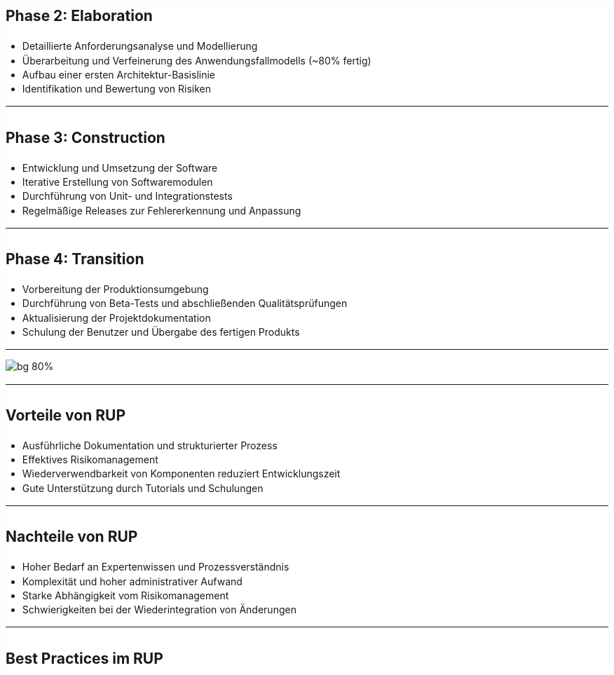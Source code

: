 ## Phase 2: Elaboration

- Detaillierte Anforderungsanalyse und Modellierung
- Überarbeitung und Verfeinerung des Anwendungsfallmodells (~80% fertig)
- Aufbau einer ersten Architektur-Basislinie
- Identifikation und Bewertung von Risiken

---

## Phase 3: Construction

- Entwicklung und Umsetzung der Software
- Iterative Erstellung von Softwaremodulen
- Durchführung von Unit- und Integrationstests
- Regelmäßige Releases zur Fehlererkennung und Anpassung

---

## Phase 4: Transition

- Vorbereitung der Produktionsumgebung
- Durchführung von Beta-Tests und abschließenden Qualitätsprüfungen
- Aktualisierung der Projektdokumentation
- Schulung der Benutzer und Übergabe des fertigen Produkts

---

![bg 80%](https://upload.wikimedia.org/wikipedia/commons/1/19/Development-iterative.png)

---

## Vorteile von RUP

- Ausführliche Dokumentation und strukturierter Prozess
- Effektives Risikomanagement
- Wiederverwendbarkeit von Komponenten reduziert Entwicklungszeit
- Gute Unterstützung durch Tutorials und Schulungen

---

## Nachteile von RUP

- Hoher Bedarf an Expertenwissen und Prozessverständnis
- Komplexität und hoher administrativer Aufwand
- Starke Abhängigkeit vom Risikomanagement
- Schwierigkeiten bei der Wiederintegration von Änderungen

---

## Best Practices im RUP
